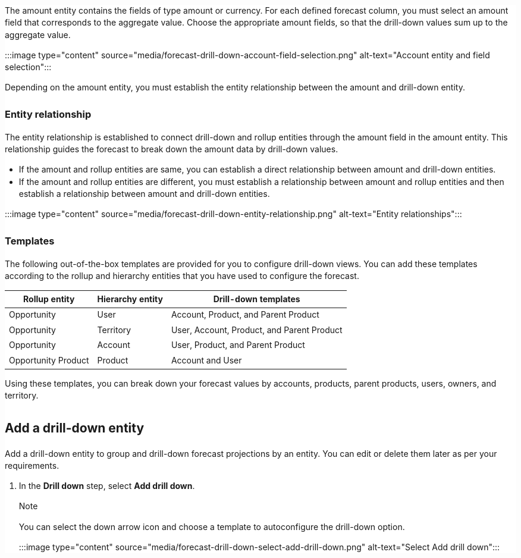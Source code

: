 The amount entity contains the fields of type amount or currency. For each defined forecast column, you must select an amount field that corresponds to the aggregate value. Choose the appropriate amount fields, so that the drill-down values sum up to the aggregate value. 

:::image type="content" source="media/forecast-drill-down-account-field-selection.png" alt-text="Account entity and field selection":::

Depending on the amount entity, you must establish the entity relationship between the amount and drill-down entity. 

### Entity relationship

The entity relationship is established to connect drill-down and rollup entities through the amount field in the amount entity. This relationship guides the forecast to break down the amount data by drill-down values.

-	If the amount and rollup entities are same, you can establish a direct relationship between amount and drill-down entities. 
-	If the amount and rollup entities are different, you must establish a relationship between amount and rollup entities and then establish a relationship between amount and drill-down entities. 

:::image type="content" source="media/forecast-drill-down-entity-relationship.png" alt-text="Entity relationships":::

### Templates

The following out-of-the-box templates are provided for you to configure drill-down views. You can add these templates according to the rollup and hierarchy entities that you have used to configure the forecast.

|Rollup entity | Hierarchy entity | Drill-down templates |
|--------------|------------------|----------------------| 
| Opportunity |	User | Account, Product, and Parent Product |
| Opportunity | Territory | User, Account, Product, and Parent Product |
| Opportunity |	Account | User, Product, and Parent Product |
| Opportunity Product | Product | Account and User |

Using these templates, you can break down your forecast values by accounts, products, parent products, users, owners, and territory.

## Add a drill-down entity

Add a drill-down entity to group and drill-down forecast projections by an entity. You can edit or delete them later as per your requirements.

1.	In the **Drill down** step, select **Add drill down**.

    > [!NOTE]
    > You can select the down arrow icon and choose a template to autoconfigure the drill-down option.

    :::image type="content" source="media/forecast-drill-down-select-add-drill-down.png" alt-text="Select Add drill down":::
